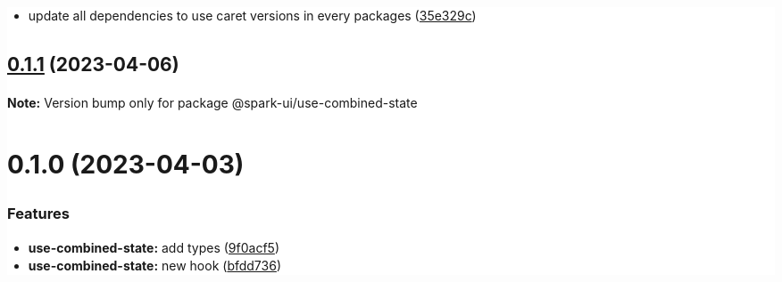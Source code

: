 - update all dependencies to use caret versions in every packages ([35e329c](https://github.com/adevinta/spark/commit/35e329c39bdc661f477d22e770d82e72d7f93a75))

## [0.1.1](https://github.com/adevinta/spark/compare/@spark-ui/use-combined-state@0.1.0...@spark-ui/use-combined-state@0.1.1) (2023-04-06)

**Note:** Version bump only for package @spark-ui/use-combined-state

# 0.1.0 (2023-04-03)

### Features

- **use-combined-state:** add types ([9f0acf5](https://github.com/adevinta/spark/commit/9f0acf58606537e930787b7884dea5c26452b3e9))
- **use-combined-state:** new hook ([bfdd736](https://github.com/adevinta/spark/commit/bfdd736ab7fb38d042180e3043dfc9af7e9f8b28))
